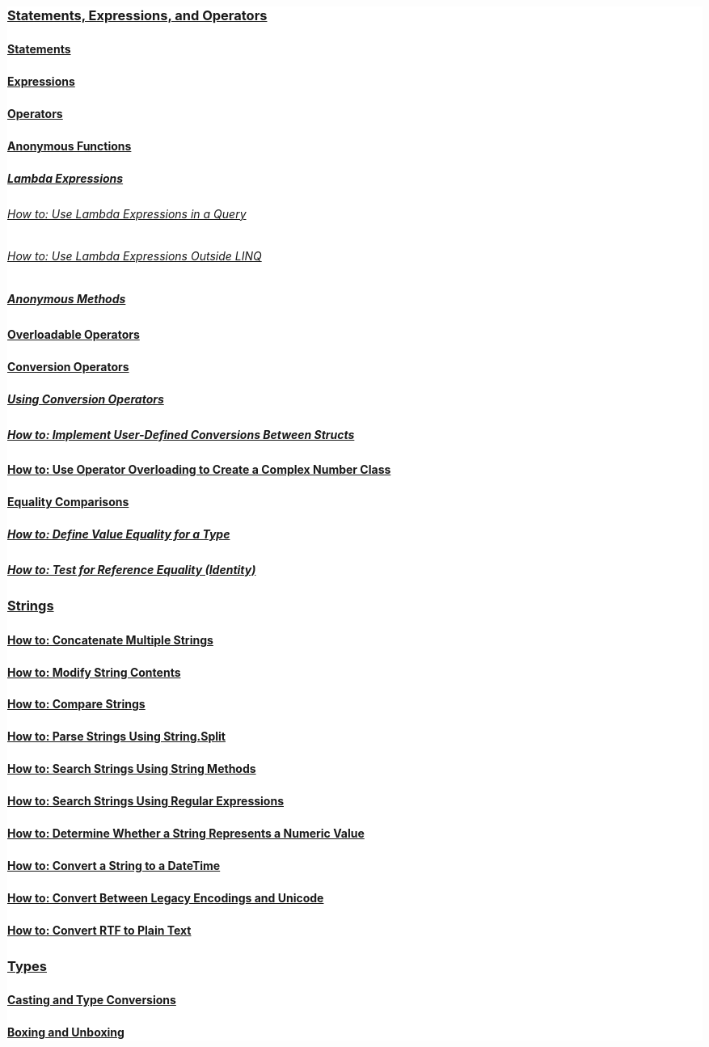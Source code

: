 ### [Statements, Expressions, and Operators](index.md)
#### [Statements](statements.md)
#### [Expressions](expressions.md)
#### [Operators](operators.md)
#### [Anonymous Functions](anonymous-functions.md)
##### [Lambda Expressions](lambda-expressions.md)
###### [How to: Use Lambda Expressions in a Query](how-to-use-lambda-expressions-in-a-query.md)
###### [How to: Use Lambda Expressions Outside LINQ](how-to-use-lambda-expressions-outside-linq.md)
##### [Anonymous Methods](anonymous-methods.md)
#### [Overloadable Operators](overloadable-operators.md)
#### [Conversion Operators](conversion-operators.md)
##### [Using Conversion Operators](using-conversion-operators.md)
##### [How to: Implement User-Defined Conversions Between Structs](how-to-implement-user-defined-conversions-between-structs.md)
#### [How to: Use Operator Overloading to Create a Complex Number Class](how-to-use-operator-overloading-to-create-a-complex-number-class.md)
#### [Equality Comparisons](equality-comparisons.md)
##### [How to: Define Value Equality for a Type](how-to-define-value-equality-for-a-type.md)
##### [How to: Test for Reference Equality (Identity)](how-to-test-for-reference-equality-identity.md)
### [Strings](index.md)
#### [How to: Concatenate Multiple Strings](how-to-concatenate-multiple-strings.md)
#### [How to: Modify String Contents](how-to-modify-string-contents.md)
#### [How to: Compare Strings](how-to-compare-strings.md)
#### [How to: Parse Strings Using String.Split ](how-to-parse-strings-using-string-split.md)
#### [How to: Search Strings Using String Methods](how-to-search-strings-using-string-methods.md)
#### [How to: Search Strings Using Regular Expressions](how-to-search-strings-using-regular-expressions.md)
#### [How to: Determine Whether a String Represents a Numeric Value](how-to-determine-whether-a-string-represents-a-numeric-value.md)
#### [How to: Convert a String to a DateTime](how-to-convert-a-string-to-a-datetime.md)
#### [How to: Convert Between Legacy Encodings and Unicode](how-to-convert-between-legacy-encodings-and-unicode.md)
#### [How to: Convert RTF to Plain Text](how-to-convert-rtf-to-plain-text.md)
### [Types](index.md)
#### [Casting and Type Conversions](casting-and-type-conversions.md)
#### [Boxing and Unboxing](boxing-and-unboxing.md)
